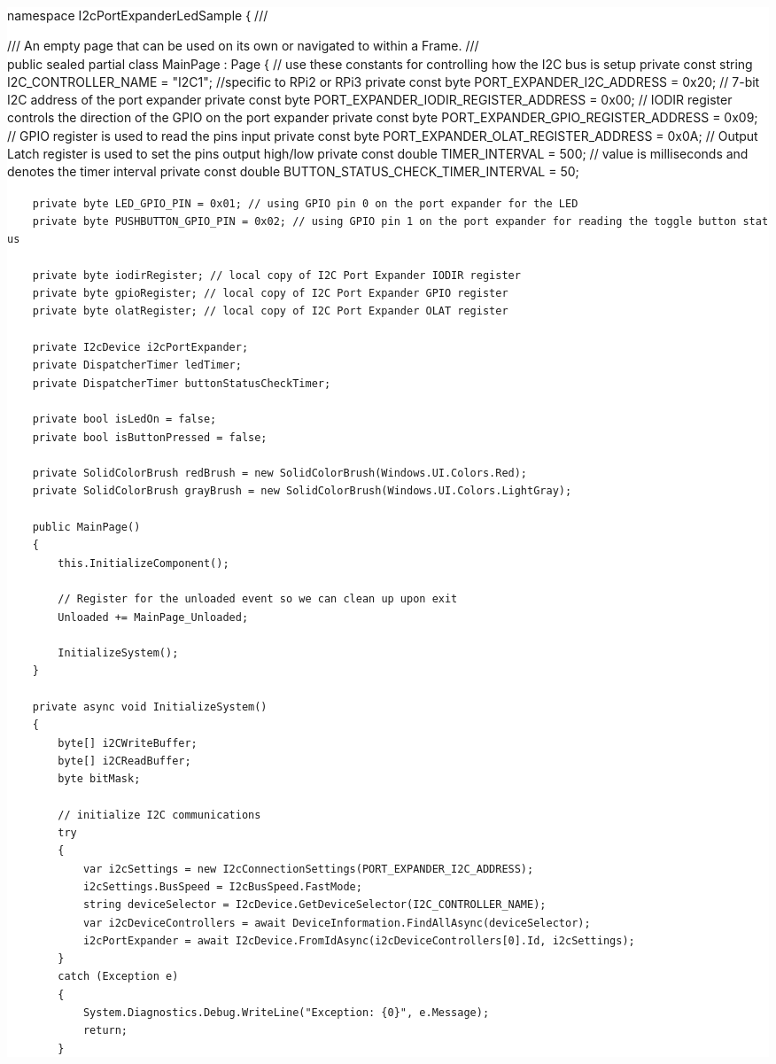 namespace I2cPortExpanderLedSample
{
    /// <summary>
    /// An empty page that can be used on its own or navigated to within a Frame.
    /// </summary>
    public sealed partial class MainPage : Page
    {
        // use these constants for controlling how the I2C bus is setup
        private const string I2C_CONTROLLER_NAME = "I2C1"; //specific to RPi2 or RPi3
        private const byte PORT_EXPANDER_I2C_ADDRESS = 0x20; // 7-bit I2C address of the port expander
        private const byte PORT_EXPANDER_IODIR_REGISTER_ADDRESS = 0x00; // IODIR register controls the direction of the GPIO on the port expander
        private const byte PORT_EXPANDER_GPIO_REGISTER_ADDRESS = 0x09; // GPIO register is used to read the pins input
        private const byte PORT_EXPANDER_OLAT_REGISTER_ADDRESS = 0x0A; // Output Latch register is used to set the pins output high/low
        private const double TIMER_INTERVAL = 500; // value is milliseconds and denotes the timer interval
        private const double BUTTON_STATUS_CHECK_TIMER_INTERVAL = 50;

        private byte LED_GPIO_PIN = 0x01; // using GPIO pin 0 on the port expander for the LED
        private byte PUSHBUTTON_GPIO_PIN = 0x02; // using GPIO pin 1 on the port expander for reading the toggle button status

        private byte iodirRegister; // local copy of I2C Port Expander IODIR register
        private byte gpioRegister; // local copy of I2C Port Expander GPIO register
        private byte olatRegister; // local copy of I2C Port Expander OLAT register

        private I2cDevice i2cPortExpander;
        private DispatcherTimer ledTimer;
        private DispatcherTimer buttonStatusCheckTimer;

        private bool isLedOn = false;
        private bool isButtonPressed = false;

        private SolidColorBrush redBrush = new SolidColorBrush(Windows.UI.Colors.Red);
        private SolidColorBrush grayBrush = new SolidColorBrush(Windows.UI.Colors.LightGray);

        public MainPage()
        {
            this.InitializeComponent();

            // Register for the unloaded event so we can clean up upon exit
            Unloaded += MainPage_Unloaded;

            InitializeSystem();
        }

        private async void InitializeSystem()
        {
            byte[] i2CWriteBuffer;
            byte[] i2CReadBuffer;
            byte bitMask;

            // initialize I2C communications
            try
            {
                var i2cSettings = new I2cConnectionSettings(PORT_EXPANDER_I2C_ADDRESS);
                i2cSettings.BusSpeed = I2cBusSpeed.FastMode;
                string deviceSelector = I2cDevice.GetDeviceSelector(I2C_CONTROLLER_NAME);
                var i2cDeviceControllers = await DeviceInformation.FindAllAsync(deviceSelector);
                i2cPortExpander = await I2cDevice.FromIdAsync(i2cDeviceControllers[0].Id, i2cSettings);
            }
            catch (Exception e)
            {
                System.Diagnostics.Debug.WriteLine("Exception: {0}", e.Message);
                return;
            }
